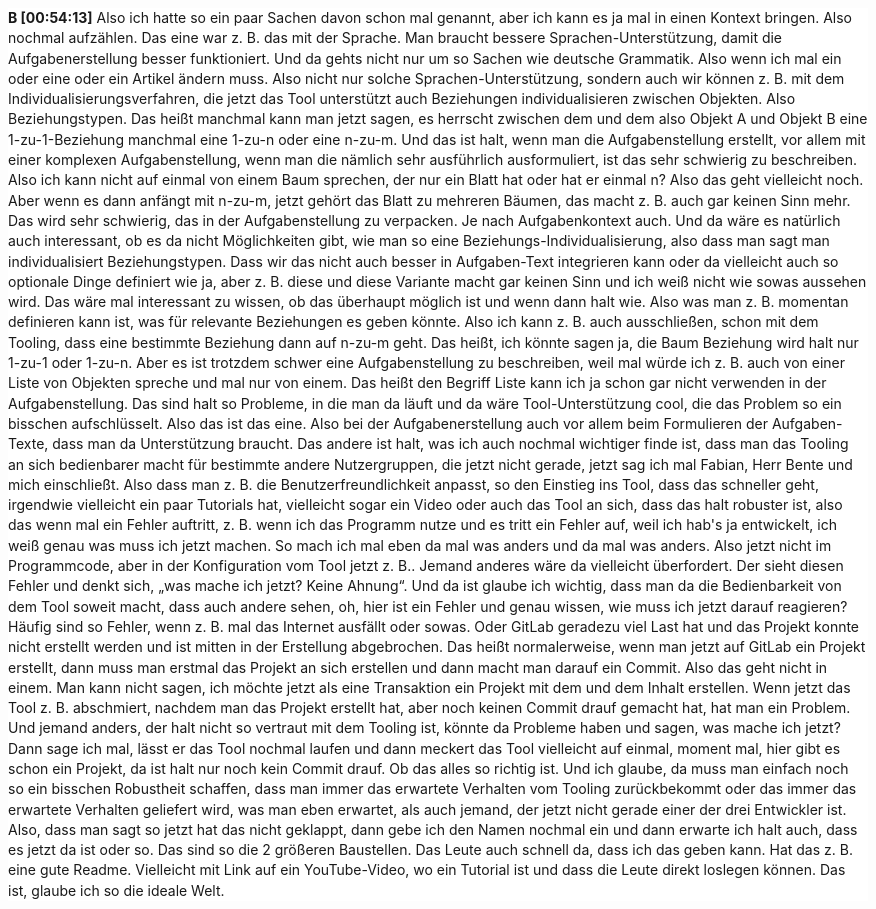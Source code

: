 **B [00:54:13]** Also ich hatte so ein paar Sachen davon schon mal genannt, aber ich kann es ja mal in einen Kontext bringen. Also nochmal aufzählen. Das eine war z. B. das mit der Sprache. Man braucht bessere Sprachen-Unterstützung, damit die Aufgabenerstellung besser funktioniert. Und da gehts nicht nur um so Sachen wie deutsche Grammatik. Also wenn ich mal ein oder eine oder ein Artikel ändern muss. Also nicht nur solche Sprachen-Unterstützung, sondern auch wir können z. B. mit dem Individualisierungsverfahren, die jetzt das Tool unterstützt auch Beziehungen individualisieren zwischen Objekten. Also Beziehungstypen. Das heißt manchmal kann man jetzt sagen, es herrscht zwischen dem und dem also Objekt A und Objekt B eine 1-zu-1-Beziehung manchmal eine 1-zu-n oder eine n-zu-m. Und das ist halt, wenn man die Aufgabenstellung erstellt, vor allem mit einer komplexen Aufgabenstellung, wenn man die nämlich sehr ausführlich ausformuliert, ist das sehr schwierig zu beschreiben. Also ich kann nicht auf einmal von einem Baum sprechen, der nur ein Blatt hat oder hat er einmal n? Also das geht vielleicht noch. Aber wenn es dann anfängt mit n-zu-m, jetzt gehört das Blatt zu mehreren Bäumen, das macht z. B. auch gar keinen Sinn mehr. Das wird sehr schwierig, das in der Aufgabenstellung zu verpacken. Je nach Aufgabenkontext auch. Und da wäre es natürlich auch interessant, ob es da nicht Möglichkeiten gibt, wie man so eine Beziehungs-Individualisierung, also dass man sagt man individualisiert Beziehungstypen. Dass wir das nicht auch besser in Aufgaben-Text integrieren kann oder da vielleicht auch so optionale Dinge definiert wie ja, aber z. B. diese und diese Variante macht gar keinen Sinn und ich weiß nicht wie sowas aussehen wird. Das wäre mal interessant zu wissen, ob das überhaupt möglich ist und wenn dann halt wie. Also was man z. B. momentan definieren kann ist, was für relevante Beziehungen es geben könnte. Also ich kann z. B. auch ausschließen, schon mit dem Tooling, dass eine bestimmte Beziehung dann auf n-zu-m geht. Das heißt, ich könnte sagen ja, die Baum Beziehung wird halt nur 1-zu-1 oder 1-zu-n. Aber es ist trotzdem schwer eine Aufgabenstellung zu beschreiben, weil mal würde ich z. B. auch von einer Liste von Objekten spreche und mal nur von einem. Das heißt den Begriff Liste kann ich ja schon gar nicht verwenden in der Aufgabenstellung. Das sind halt so Probleme, in die man da läuft und da wäre Tool-Unterstützung cool, die das Problem so ein bisschen aufschlüsselt. Also das ist das eine. Also bei der Aufgabenerstellung auch vor allem beim Formulieren der Aufgaben-Texte, dass man da Unterstützung braucht. Das andere ist halt, was ich auch nochmal wichtiger finde ist, dass man das Tooling an sich bedienbarer macht für bestimmte andere Nutzergruppen, die jetzt nicht gerade, jetzt sag ich mal Fabian, Herr Bente und mich einschließt. Also dass man z. B. die Benutzerfreundlichkeit anpasst, so den Einstieg ins Tool, dass das schneller geht, irgendwie vielleicht ein paar Tutorials hat, vielleicht sogar ein Video oder auch das Tool an sich, dass das halt robuster ist, also das wenn mal ein Fehler auftritt, z. B. wenn ich das Programm nutze und es tritt ein Fehler auf, weil ich hab's ja entwickelt, ich weiß genau was muss ich jetzt machen. So mach ich mal eben da mal was anders und da mal was anders. Also jetzt nicht im Programmcode, aber in der Konfiguration vom Tool jetzt z. B.. Jemand anderes wäre da vielleicht überfordert. Der sieht diesen Fehler und denkt sich, „was mache ich jetzt? Keine Ahnung“. Und da ist glaube ich wichtig, dass man da die Bedienbarkeit von dem Tool soweit macht, dass auch andere sehen, oh, hier ist ein Fehler und genau wissen, wie muss ich jetzt darauf reagieren? Häufig sind so Fehler, wenn z. B. mal das Internet ausfällt oder sowas. Oder GitLab geradezu viel Last hat und das Projekt konnte nicht erstellt werden und ist mitten in der Erstellung abgebrochen. Das heißt normalerweise, wenn man jetzt auf GitLab ein Projekt erstellt, dann muss man erstmal das Projekt an sich erstellen und dann macht man darauf ein Commit. Also das geht nicht in einem. Man kann nicht sagen, ich möchte jetzt als eine Transaktion ein Projekt mit dem und dem Inhalt erstellen. Wenn jetzt das Tool z. B. abschmiert, nachdem man das Projekt erstellt hat, aber noch keinen Commit drauf gemacht hat, hat man ein Problem. Und jemand anders, der halt nicht so vertraut mit dem Tooling ist, könnte da Probleme haben und sagen, was mache ich jetzt? Dann sage ich mal, lässt er das Tool nochmal laufen und dann meckert das Tool vielleicht auf einmal, moment mal, hier gibt es schon ein Projekt, da ist halt nur noch kein Commit drauf. Ob das alles so richtig ist. Und ich glaube, da muss man einfach noch so ein bisschen Robustheit schaffen, dass man immer das erwartete Verhalten vom Tooling zurückbekommt oder das immer das erwartete Verhalten geliefert wird, was man eben erwartet, als auch jemand, der jetzt nicht gerade einer der drei Entwickler ist. Also, dass man sagt so jetzt hat das nicht geklappt, dann gebe ich den Namen nochmal ein und dann erwarte ich halt auch, dass es jetzt da ist oder so. Das sind so die 2 größeren Baustellen. Das Leute auch schnell da, dass ich das geben kann. Hat das z. B. eine gute Readme. Vielleicht mit Link auf ein YouTube-Video, wo ein Tutorial ist und dass die Leute direkt loslegen können. Das ist, glaube ich so die ideale Welt. 
  